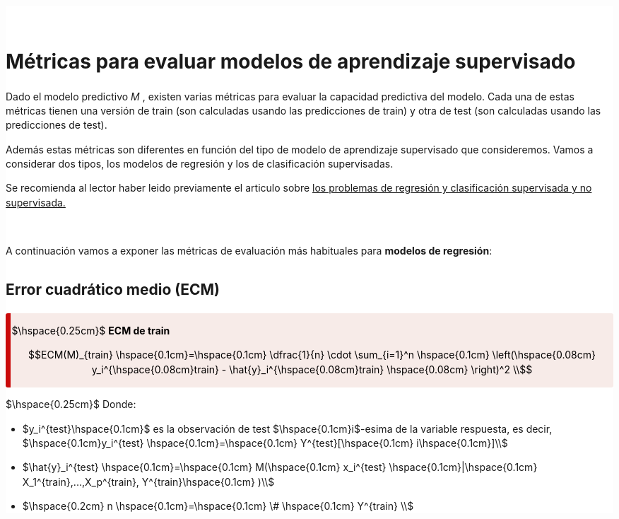 <br>


# Métricas para evaluar modelos de aprendizaje supervisado


Dado el modelo predictivo  $M$ , existen varias métricas para evaluar la capacidad predictiva del modelo. Cada una de estas métricas tienen una versión de train (son calculadas usando las predicciones de train) y otra de test (son calculadas usando las predicciones de test).

Además estas métricas son diferentes en función del tipo de modelo de aprendizaje supervisado que consideremos. Vamos a considerar dos tipos, los modelos de regresión y los de clasificación supervisadas.

Se recomienda al lector haber leido previamente el articulo sobre [los problemas de regresión y clasificación supervisada y no supervisada.](http://estadistica4all.com/Articulos/Los-problemas-de-clasificaci%C3%B3n-y-regresi%C3%B3n.html)

<br>

 
A continuación vamos a exponer las métricas de evaluación más habituales para **modelos de regresión**:


## Error cuadrático medio (ECM)

<div class="warning" style='background-color:#F7EBE8; color: #030000; border-left: solid #CA0B0B 7px; border-radius: 3px; size:1px ; padding:0.1em;'>
<span>
 
<p style='margin-left:1em;'>


$\hspace{0.25cm}$ **ECM de train**

$$ECM(M)_{train} \hspace{0.1cm}=\hspace{0.1cm} \dfrac{1}{n} \cdot \sum_{i=1}^n \hspace{0.1cm} \left(\hspace{0.08cm} y_i^{\hspace{0.08cm}train} - \hat{y}_i^{\hspace{0.08cm}train} \hspace{0.08cm} \right)^2 \\$$


</p>
 
</p></span>
</div>

$\hspace{0.25cm}$ Donde:

- $y_i^{test}\hspace{0.1cm}$ es la observación de test $\hspace{0.1cm}i$-esima de la variable respuesta, es decir,   $\hspace{0.1cm}y_i^{test} \hspace{0.1cm}=\hspace{0.1cm} Y^{test}[\hspace{0.1cm} i\hspace{0.1cm}]\\$

- $\hat{y}_i^{test} \hspace{0.1cm}=\hspace{0.1cm} M(\hspace{0.1cm} x_i^{test} \hspace{0.1cm}|\hspace{0.1cm} X_1^{train},...,X_p^{train}, Y^{train}\hspace{0.1cm} )\\$

- $\hspace{0.2cm} n \hspace{0.1cm}=\hspace{0.1cm} \# \hspace{0.1cm} Y^{train} \\$





